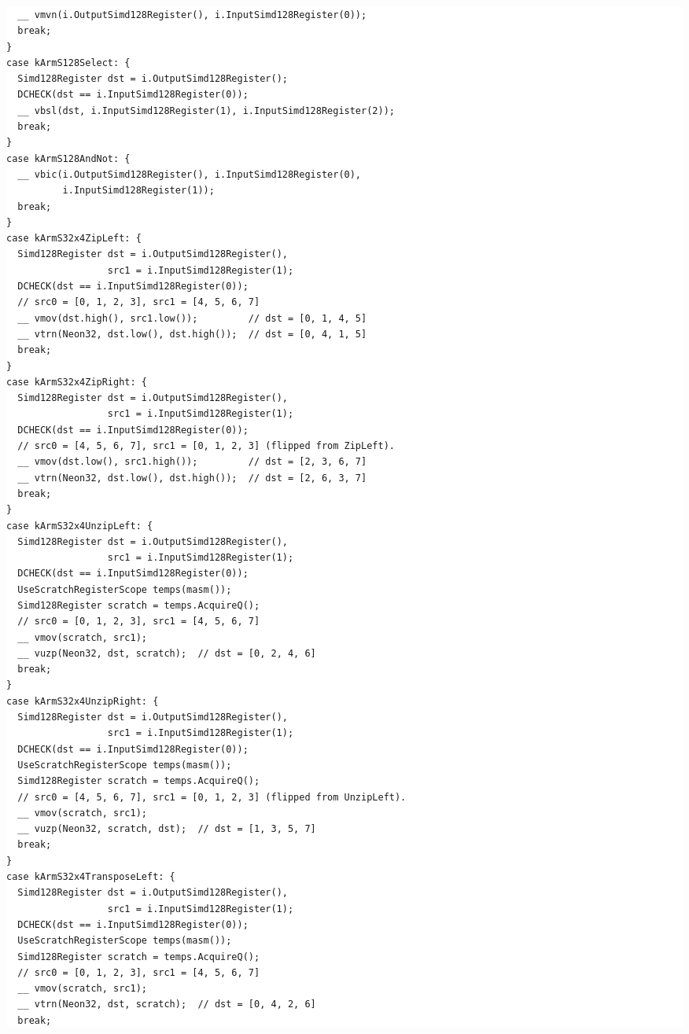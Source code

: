       __ vmvn(i.OutputSimd128Register(), i.InputSimd128Register(0));
      break;
    }
    case kArmS128Select: {
      Simd128Register dst = i.OutputSimd128Register();
      DCHECK(dst == i.InputSimd128Register(0));
      __ vbsl(dst, i.InputSimd128Register(1), i.InputSimd128Register(2));
      break;
    }
    case kArmS128AndNot: {
      __ vbic(i.OutputSimd128Register(), i.InputSimd128Register(0),
              i.InputSimd128Register(1));
      break;
    }
    case kArmS32x4ZipLeft: {
      Simd128Register dst = i.OutputSimd128Register(),
                      src1 = i.InputSimd128Register(1);
      DCHECK(dst == i.InputSimd128Register(0));
      // src0 = [0, 1, 2, 3], src1 = [4, 5, 6, 7]
      __ vmov(dst.high(), src1.low());         // dst = [0, 1, 4, 5]
      __ vtrn(Neon32, dst.low(), dst.high());  // dst = [0, 4, 1, 5]
      break;
    }
    case kArmS32x4ZipRight: {
      Simd128Register dst = i.OutputSimd128Register(),
                      src1 = i.InputSimd128Register(1);
      DCHECK(dst == i.InputSimd128Register(0));
      // src0 = [4, 5, 6, 7], src1 = [0, 1, 2, 3] (flipped from ZipLeft).
      __ vmov(dst.low(), src1.high());         // dst = [2, 3, 6, 7]
      __ vtrn(Neon32, dst.low(), dst.high());  // dst = [2, 6, 3, 7]
      break;
    }
    case kArmS32x4UnzipLeft: {
      Simd128Register dst = i.OutputSimd128Register(),
                      src1 = i.InputSimd128Register(1);
      DCHECK(dst == i.InputSimd128Register(0));
      UseScratchRegisterScope temps(masm());
      Simd128Register scratch = temps.AcquireQ();
      // src0 = [0, 1, 2, 3], src1 = [4, 5, 6, 7]
      __ vmov(scratch, src1);
      __ vuzp(Neon32, dst, scratch);  // dst = [0, 2, 4, 6]
      break;
    }
    case kArmS32x4UnzipRight: {
      Simd128Register dst = i.OutputSimd128Register(),
                      src1 = i.InputSimd128Register(1);
      DCHECK(dst == i.InputSimd128Register(0));
      UseScratchRegisterScope temps(masm());
      Simd128Register scratch = temps.AcquireQ();
      // src0 = [4, 5, 6, 7], src1 = [0, 1, 2, 3] (flipped from UnzipLeft).
      __ vmov(scratch, src1);
      __ vuzp(Neon32, scratch, dst);  // dst = [1, 3, 5, 7]
      break;
    }
    case kArmS32x4TransposeLeft: {
      Simd128Register dst = i.OutputSimd128Register(),
                      src1 = i.InputSimd128Register(1);
      DCHECK(dst == i.InputSimd128Register(0));
      UseScratchRegisterScope temps(masm());
      Simd128Register scratch = temps.AcquireQ();
      // src0 = [0, 1, 2, 3], src1 = [4, 5, 6, 7]
      __ vmov(scratch, src1);
      __ vtrn(Neon32, dst, scratch);  // dst = [0, 4, 2, 6]
      break;